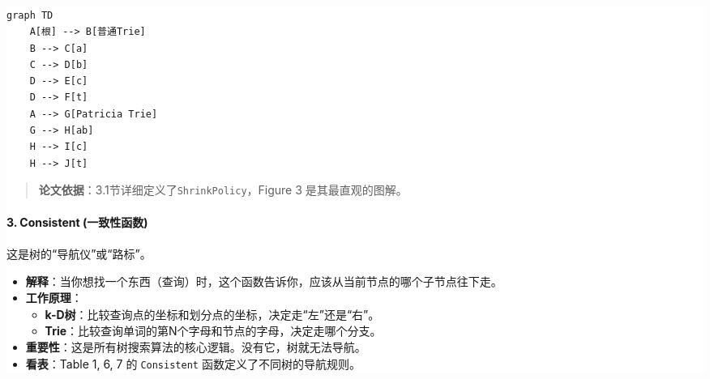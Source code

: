 ```mermaid
graph TD
    A[根] --> B[普通Trie]
    B --> C[a]
    C --> D[b]
    D --> E[c]
    D --> F[t]
    A --> G[Patricia Trie]
    G --> H[ab]
    H --> I[c]
    H --> J[t]
```

> **论文依据**：3.1节详细定义了`ShrinkPolicy`，Figure 3 是其最直观的图解。

#### 3. **Consistent (一致性函数)**

这是树的“导航仪”或“路标”。

*   **解释**：当你想找一个东西（查询）时，这个函数告诉你，应该从当前节点的哪个子节点往下走。
*   **工作原理**：
    *   **k-D树**：比较查询点的坐标和划分点的坐标，决定走“左”还是“右”。
    *   **Trie**：比较查询单词的第N个字母和节点的字母，决定走哪个分支。
*   **重要性**：这是所有树搜索算法的核心逻辑。没有它，树就无法导航。
*   **看表**：Table 1, 6, 7 的 `Consistent` 函数定义了不同树的导航规则。
